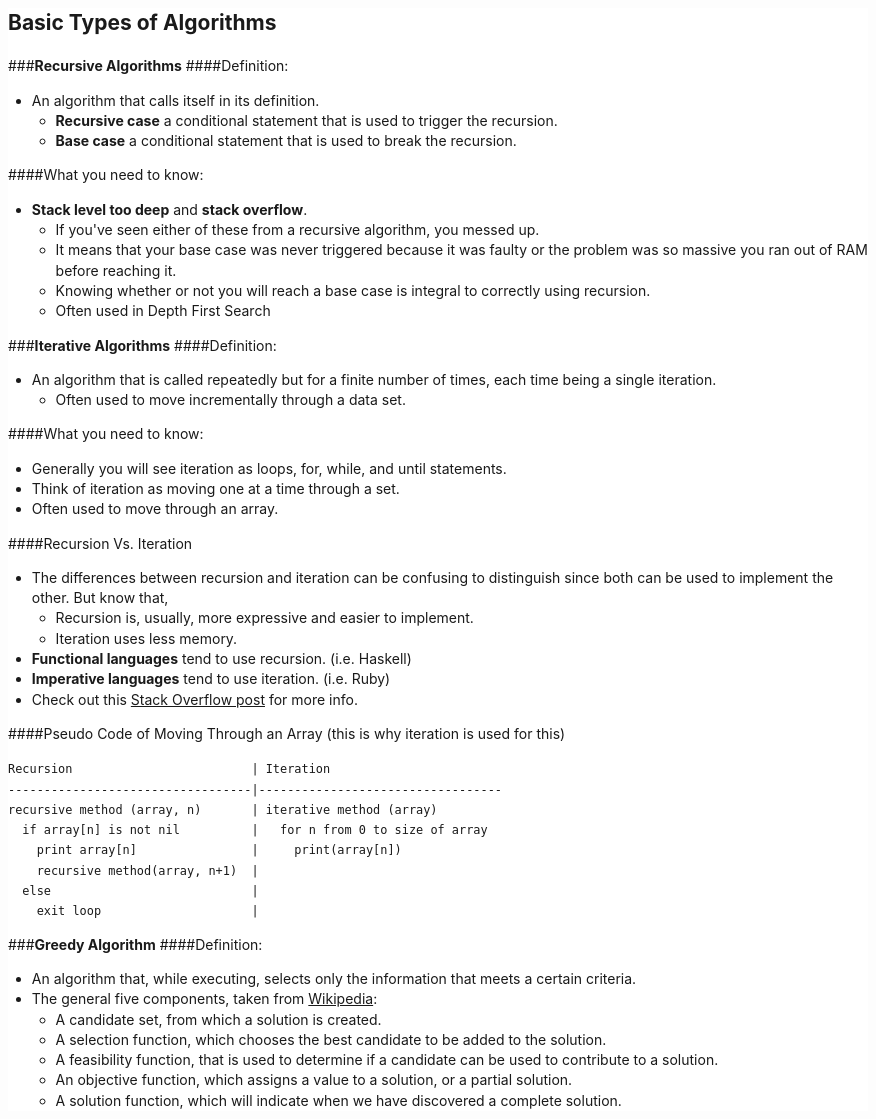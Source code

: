 ## Basic Types of Algorithms
###**Recursive Algorithms**
####Definition:
- An algorithm that calls itself in its definition.
  - **Recursive case** a conditional statement that is used to trigger the recursion.
  - **Base case** a conditional statement that is used to break the recursion.

####What you need to know:
- **Stack level too deep** and **stack overflow**.
  - If you've seen either of these from a recursive algorithm, you messed up.
  - It means that your base case was never triggered because it was faulty or the problem was so massive you ran out of RAM before reaching it.
  - Knowing whether or not you will reach a base case is integral to correctly using recursion.
  - Often used in Depth First Search


###**Iterative Algorithms**
####Definition:
- An algorithm that is called repeatedly but for a finite number of times, each time being a single iteration.
  - Often used to move incrementally through a data set.

####What you need to know:
- Generally you will see iteration as loops, for, while, and until statements.
- Think of iteration as moving one at a time through a set.
- Often used to move through an array.

####Recursion Vs. Iteration
- The differences between recursion and iteration can be confusing to distinguish since both can be used to implement the other. But know that,
  - Recursion is, usually, more expressive and easier to implement.
  - Iteration uses less memory.
- **Functional languages** tend to use recursion. (i.e. Haskell)
- **Imperative languages** tend to use iteration. (i.e. Ruby)
- Check out this [Stack Overflow post](http://stackoverflow.com/questions/19794739/what-is-the-difference-between-iteration-and-recursion) for more info.

####Pseudo Code of Moving Through an Array (this is why iteration is used for this)
```
Recursion                         | Iteration
----------------------------------|----------------------------------
recursive method (array, n)       | iterative method (array)
  if array[n] is not nil          |   for n from 0 to size of array
    print array[n]                |     print(array[n])
    recursive method(array, n+1)  |
  else                            |
    exit loop                     |
```
###**Greedy Algorithm**
####Definition:
- An algorithm that, while executing, selects only the information that meets a certain criteria.
- The general five components, taken from [Wikipedia](http://en.wikipedia.org/wiki/Greedy_algorithm#Specifics):
  - A candidate set, from which a solution is created.
  - A selection function, which chooses the best candidate to be added to the solution.
  - A feasibility function, that is used to determine if a candidate can be used to contribute to a solution.
  - An objective function, which assigns a value to a solution, or a partial solution.
  - A solution function, which will indicate when we have discovered a complete solution.
